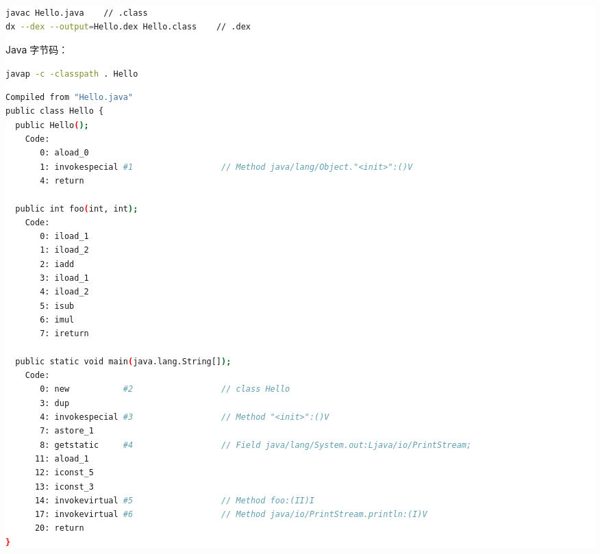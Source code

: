 ```sh
javac Hello.java    // .class
dx --dex --output=Hello.dex Hello.class    // .dex
```

Java 字节码：

```sh
javap -c -classpath . Hello
```

```sh
Compiled from "Hello.java"
public class Hello {
  public Hello();
    Code:
       0: aload_0
       1: invokespecial #1                  // Method java/lang/Object."<init>":()V
       4: return

  public int foo(int, int);
    Code:
       0: iload_1
       1: iload_2
       2: iadd
       3: iload_1
       4: iload_2
       5: isub
       6: imul
       7: ireturn

  public static void main(java.lang.String[]);
    Code:
       0: new           #2                  // class Hello
       3: dup
       4: invokespecial #3                  // Method "<init>":()V
       7: astore_1
       8: getstatic     #4                  // Field java/lang/System.out:Ljava/io/PrintStream;
      11: aload_1
      12: iconst_5
      13: iconst_3
      14: invokevirtual #5                  // Method foo:(II)I
      17: invokevirtual #6                  // Method java/io/PrintStream.println:(I)V
      20: return
}
```
